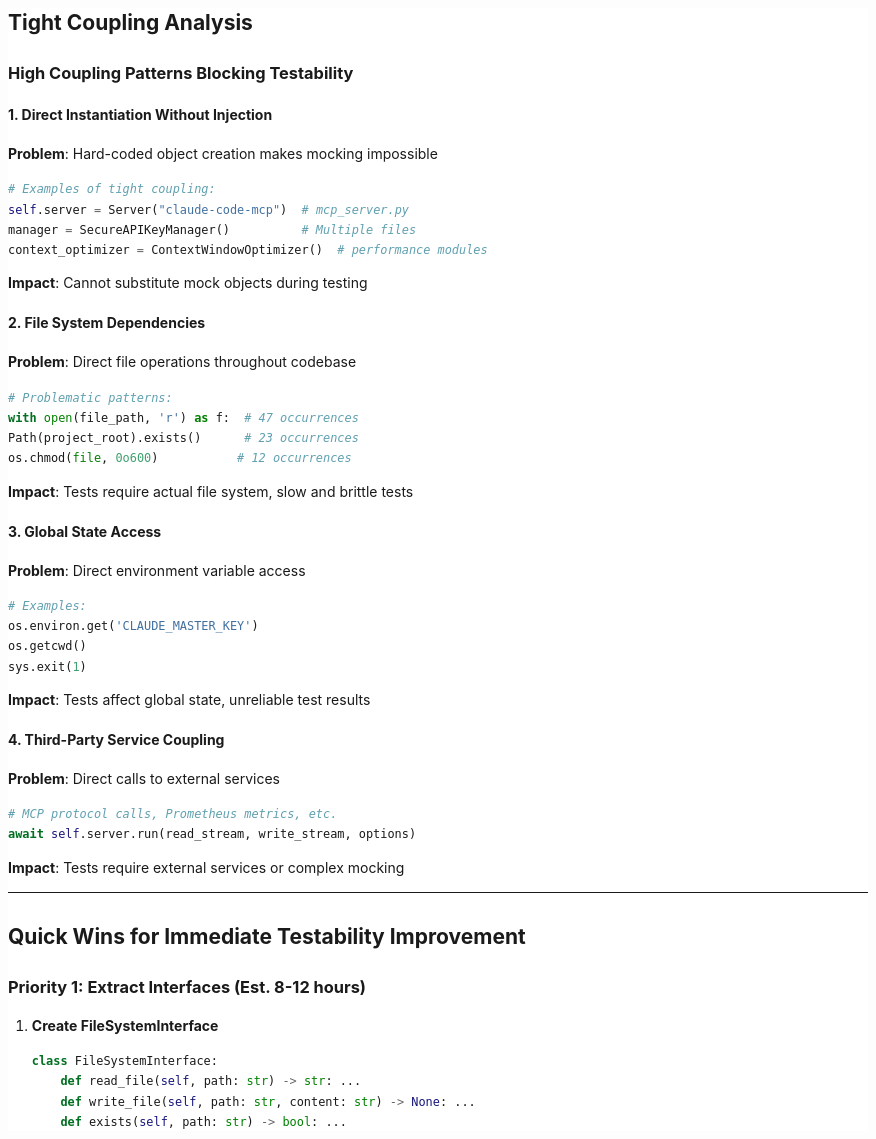 
## Tight Coupling Analysis

### High Coupling Patterns Blocking Testability

#### 1. Direct Instantiation Without Injection
**Problem**: Hard-coded object creation makes mocking impossible
```python
# Examples of tight coupling:
self.server = Server("claude-code-mcp")  # mcp_server.py
manager = SecureAPIKeyManager()          # Multiple files
context_optimizer = ContextWindowOptimizer()  # performance modules
```

**Impact**: Cannot substitute mock objects during testing

#### 2. File System Dependencies
**Problem**: Direct file operations throughout codebase
```python
# Problematic patterns:
with open(file_path, 'r') as f:  # 47 occurrences
Path(project_root).exists()      # 23 occurrences  
os.chmod(file, 0o600)           # 12 occurrences
```

**Impact**: Tests require actual file system, slow and brittle tests

#### 3. Global State Access
**Problem**: Direct environment variable access
```python
# Examples:
os.environ.get('CLAUDE_MASTER_KEY')
os.getcwd()
sys.exit(1)
```

**Impact**: Tests affect global state, unreliable test results

#### 4. Third-Party Service Coupling  
**Problem**: Direct calls to external services
```python
# MCP protocol calls, Prometheus metrics, etc.
await self.server.run(read_stream, write_stream, options)
```

**Impact**: Tests require external services or complex mocking

---

## Quick Wins for Immediate Testability Improvement

### Priority 1: Extract Interfaces (Est. 8-12 hours)

1. **Create FileSystemInterface**
   ```python
   class FileSystemInterface:
       def read_file(self, path: str) -> str: ...
       def write_file(self, path: str, content: str) -> None: ...
       def exists(self, path: str) -> bool: ...
   ```
